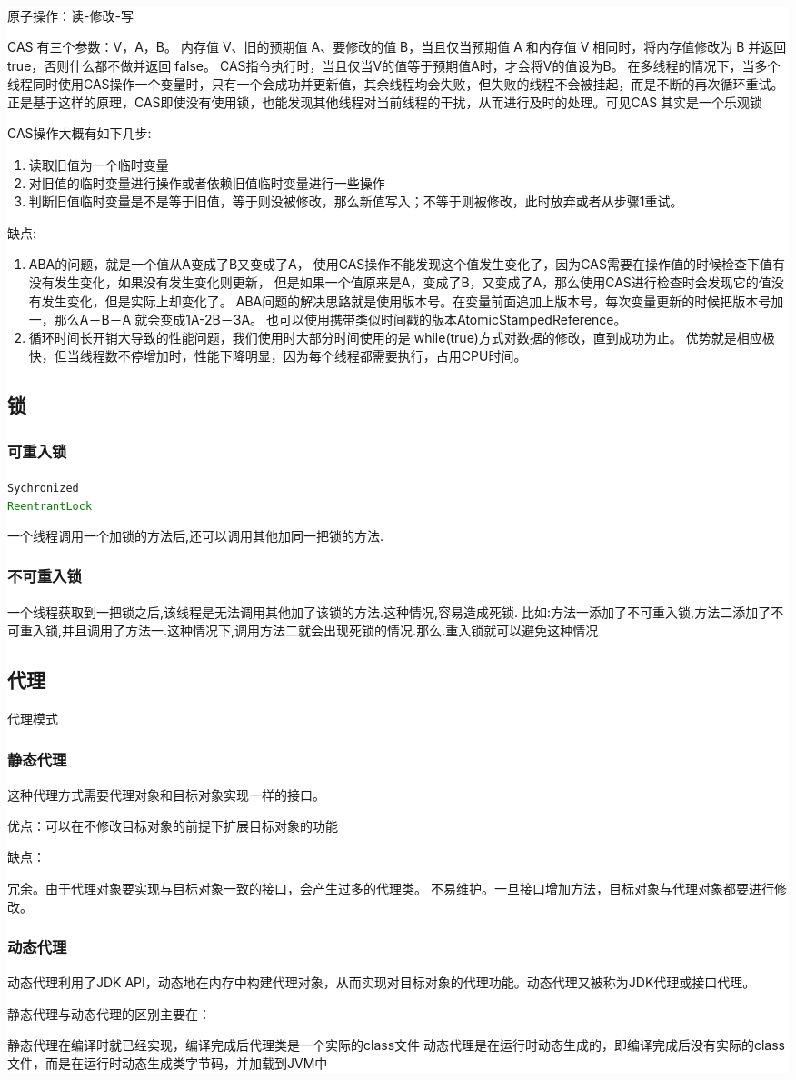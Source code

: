 原子操作：读-修改-写

CAS 有三个参数：V，A，B。
内存值 V、旧的预期值 A、要修改的值 B，当且仅当预期值 A 和内存值 V 相同时，将内存值修改为 B 并返回 true，否则什么都不做并返回 false。
CAS指令执行时，当且仅当V的值等于预期值A时，才会将V的值设为B。
在多线程的情况下，当多个线程同时使用CAS操作一个变量时，只有一个会成功并更新值，其余线程均会失败，但失败的线程不会被挂起，而是不断的再次循环重试。
正是基于这样的原理，CAS即使没有使用锁，也能发现其他线程对当前线程的干扰，从而进行及时的处理。可见CAS 其实是一个乐观锁

CAS操作大概有如下几步:
1. 读取旧值为一个临时变量
2. 对旧值的临时变量进行操作或者依赖旧值临时变量进行一些操作
3. 判断旧值临时变量是不是等于旧值，等于则没被修改，那么新值写入；不等于则被修改，此时放弃或者从步骤1重试。

缺点:
1. ABA的问题，就是一个值从A变成了B又变成了A，
使用CAS操作不能发现这个值发生变化了，因为CAS需要在操作值的时候检查下值有没有发生变化，如果没有发生变化则更新，
但是如果一个值原来是A，变成了B，又变成了A，那么使用CAS进行检查时会发现它的值没有发生变化，但是实际上却变化了。
ABA问题的解决思路就是使用版本号。在变量前面追加上版本号，每次变量更新的时候把版本号加一，那么A－B－A 就会变成1A-2B－3A。
也可以使用携带类似时间戳的版本AtomicStampedReference。
2. 循环时间长开销大导致的性能问题，我们使用时大部分时间使用的是 while(true)方式对数据的修改，直到成功为止。
优势就是相应极快，但当线程数不停增加时，性能下降明显，因为每个线程都需要执行，占用CPU时间。

## 锁
### 可重入锁
```java
Sychronized
ReentrantLock
```
一个线程调用一个加锁的方法后,还可以调用其他加同一把锁的方法.
### 不可重入锁
一个线程获取到一把锁之后,该线程是无法调用其他加了该锁的方法.这种情况,容易造成死锁.
比如:方法一添加了不可重入锁,方法二添加了不可重入锁,并且调用了方法一.这种情况下,调用方法二就会出现死锁的情况.那么.重入锁就可以避免这种情况

## 代理
代理模式
### 静态代理
这种代理方式需要代理对象和目标对象实现一样的接口。

优点：可以在不修改目标对象的前提下扩展目标对象的功能

缺点：

冗余。由于代理对象要实现与目标对象一致的接口，会产生过多的代理类。
不易维护。一旦接口增加方法，目标对象与代理对象都要进行修改。

### 动态代理
动态代理利用了JDK API，动态地在内存中构建代理对象，从而实现对目标对象的代理功能。动态代理又被称为JDK代理或接口代理。

静态代理与动态代理的区别主要在：

静态代理在编译时就已经实现，编译完成后代理类是一个实际的class文件
动态代理是在运行时动态生成的，即编译完成后没有实际的class文件，而是在运行时动态生成类字节码，并加载到JVM中
